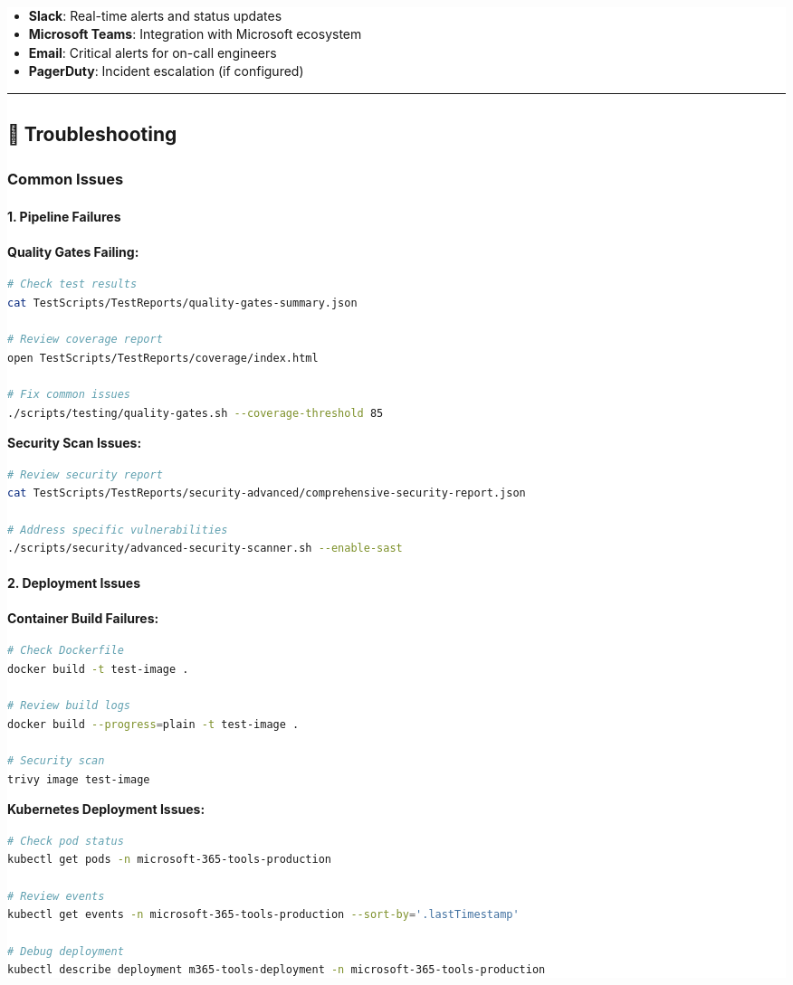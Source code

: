 - **Slack**: Real-time alerts and status updates
- **Microsoft Teams**: Integration with Microsoft ecosystem
- **Email**: Critical alerts for on-call engineers
- **PagerDuty**: Incident escalation (if configured)

---

## 🔧 Troubleshooting

### Common Issues

#### 1. Pipeline Failures

**Quality Gates Failing:**
```bash
# Check test results
cat TestScripts/TestReports/quality-gates-summary.json

# Review coverage report
open TestScripts/TestReports/coverage/index.html

# Fix common issues
./scripts/testing/quality-gates.sh --coverage-threshold 85
```

**Security Scan Issues:**
```bash
# Review security report
cat TestScripts/TestReports/security-advanced/comprehensive-security-report.json

# Address specific vulnerabilities
./scripts/security/advanced-security-scanner.sh --enable-sast
```

#### 2. Deployment Issues

**Container Build Failures:**
```bash
# Check Dockerfile
docker build -t test-image .

# Review build logs
docker build --progress=plain -t test-image .

# Security scan
trivy image test-image
```

**Kubernetes Deployment Issues:**
```bash
# Check pod status
kubectl get pods -n microsoft-365-tools-production

# Review events
kubectl get events -n microsoft-365-tools-production --sort-by='.lastTimestamp'

# Debug deployment
kubectl describe deployment m365-tools-deployment -n microsoft-365-tools-production
```

